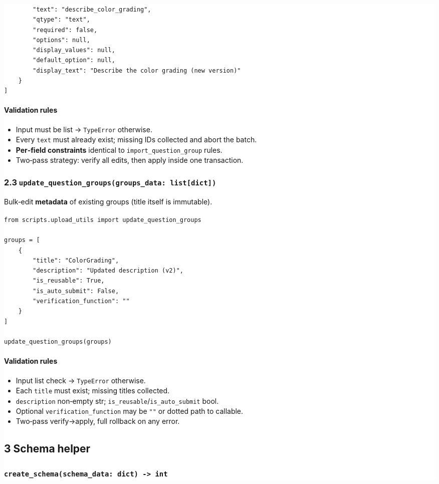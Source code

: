 ```
        "text": "describe_color_grading",
        "qtype": "text",
        "required": false,
        "options": null,
        "display_values": null,
        "default_option": null,
        "display_text": "Describe the color grading (new version)"
    }
]
```

#### Validation rules

- Input must be list → `TypeError` otherwise.
- Every `text` must already exist; missing IDs collected and abort the batch.
- **Per‑field constraints** identical to `import_question_group` rules.
- Two‑pass strategy: verify all edits, then apply inside one transaction.



### 2.3 `update_question_groups(groups_data: list[dict])`

Bulk‑edit **metadata** of existing groups (title itself is immutable).

```
from scripts.upload_utils import update_question_groups

groups = [
    {
        "title": "ColorGrading",
        "description": "Updated description (v2)",
        "is_reusable": True,
        "is_auto_submit": False,
        "verification_function": "" 
    }
]

update_question_groups(groups)
```

#### Validation rules

- Input list check → `TypeError` otherwise.
- Each `title` must exist; missing titles collected.
- `description` non‑empty str; `is_reusable`/`is_auto_submit` bool.
- Optional `verification_function` may be `""` or dotted path to callable.
- Two‑pass verify→apply, full rollback on any error.



## 3 Schema helper

### `create_schema(schema_data: dict) -> int`
